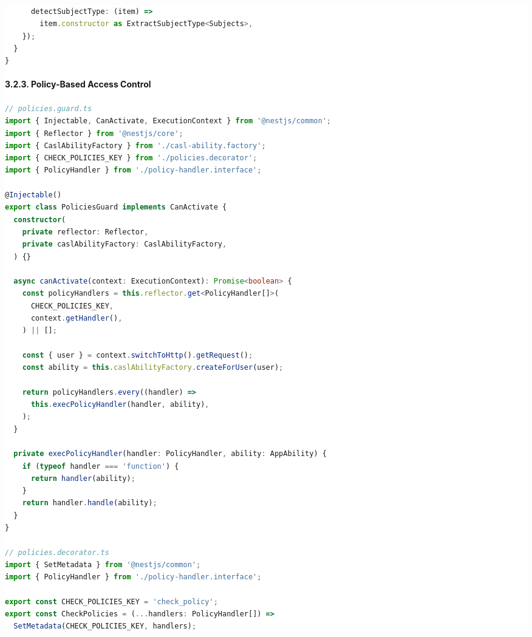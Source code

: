 ```typescript
      detectSubjectType: (item) =>
        item.constructor as ExtractSubjectType<Subjects>,
    });
  }
}
```

#### 3.2.3. Policy-Based Access Control

```typescript
// policies.guard.ts
import { Injectable, CanActivate, ExecutionContext } from '@nestjs/common';
import { Reflector } from '@nestjs/core';
import { CaslAbilityFactory } from './casl-ability.factory';
import { CHECK_POLICIES_KEY } from './policies.decorator';
import { PolicyHandler } from './policy-handler.interface';

@Injectable()
export class PoliciesGuard implements CanActivate {
  constructor(
    private reflector: Reflector,
    private caslAbilityFactory: CaslAbilityFactory,
  ) {}

  async canActivate(context: ExecutionContext): Promise<boolean> {
    const policyHandlers = this.reflector.get<PolicyHandler[]>(
      CHECK_POLICIES_KEY,
      context.getHandler(),
    ) || [];

    const { user } = context.switchToHttp().getRequest();
    const ability = this.caslAbilityFactory.createForUser(user);

    return policyHandlers.every((handler) =>
      this.execPolicyHandler(handler, ability),
    );
  }

  private execPolicyHandler(handler: PolicyHandler, ability: AppAbility) {
    if (typeof handler === 'function') {
      return handler(ability);
    }
    return handler.handle(ability);
  }
}

// policies.decorator.ts
import { SetMetadata } from '@nestjs/common';
import { PolicyHandler } from './policy-handler.interface';

export const CHECK_POLICIES_KEY = 'check_policy';
export const CheckPolicies = (...handlers: PolicyHandler[]) =>
  SetMetadata(CHECK_POLICIES_KEY, handlers);
```
